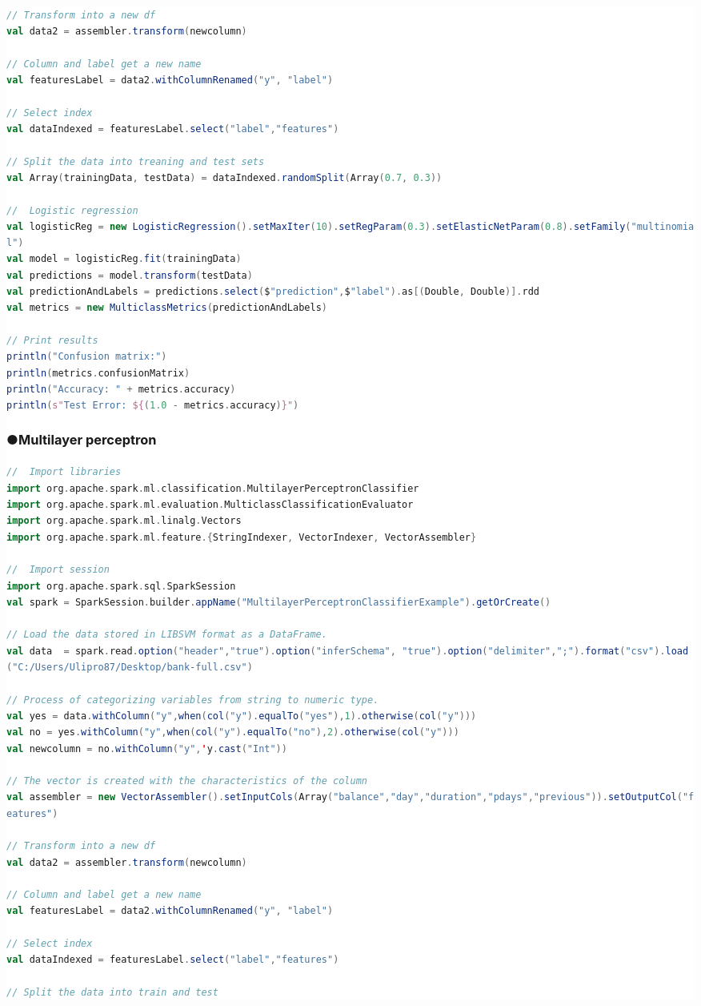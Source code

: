 ```scala
// Transform into a new df
val data2 = assembler.transform(newcolumn)

// Column and label get a new name
val featuresLabel = data2.withColumnRenamed("y", "label")

// Select index
val dataIndexed = featuresLabel.select("label","features")

// Split the data into treaning and test sets
val Array(trainingData, testData) = dataIndexed.randomSplit(Array(0.7, 0.3))

//  Logistic regression
val logisticReg = new LogisticRegression().setMaxIter(10).setRegParam(0.3).setElasticNetParam(0.8).setFamily("multinomial")
val model = logisticReg.fit(trainingData)
val predictions = model.transform(testData)
val predictionAndLabels = predictions.select($"prediction",$"label").as[(Double, Double)].rdd
val metrics = new MulticlassMetrics(predictionAndLabels)

// Print results
println("Confusion matrix:")
println(metrics.confusionMatrix)
println("Accuracy: " + metrics.accuracy) 
println(s"Test Error: ${(1.0 - metrics.accuracy)}")

```
### ●Multilayer perceptron
```scala
//  Import libraries
import org.apache.spark.ml.classification.MultilayerPerceptronClassifier
import org.apache.spark.ml.evaluation.MulticlassClassificationEvaluator
import org.apache.spark.ml.linalg.Vectors
import org.apache.spark.ml.feature.{StringIndexer, VectorIndexer, VectorAssembler}

//  Import session
import org.apache.spark.sql.SparkSession
val spark = SparkSession.builder.appName("MultilayerPerceptronClassifierExample").getOrCreate()

// Load the data stored in LIBSVM format as a DataFrame.
val data  = spark.read.option("header","true").option("inferSchema", "true").option("delimiter",";").format("csv").load("C:/Users/Ulipro87/Desktop/bank-full.csv")

// Process of categorizing variables from string to numeric type.
val yes = data.withColumn("y",when(col("y").equalTo("yes"),1).otherwise(col("y")))
val no = yes.withColumn("y",when(col("y").equalTo("no"),2).otherwise(col("y")))
val newcolumn = no.withColumn("y",'y.cast("Int"))

// The vector is created with the characteristics of the column
val assembler = new VectorAssembler().setInputCols(Array("balance","day","duration","pdays","previous")).setOutputCol("features")

// Transform into a new df
val data2 = assembler.transform(newcolumn)

// Column and label get a new name
val featuresLabel = data2.withColumnRenamed("y", "label")

// Select index
val dataIndexed = featuresLabel.select("label","features")

// Split the data into train and test
```